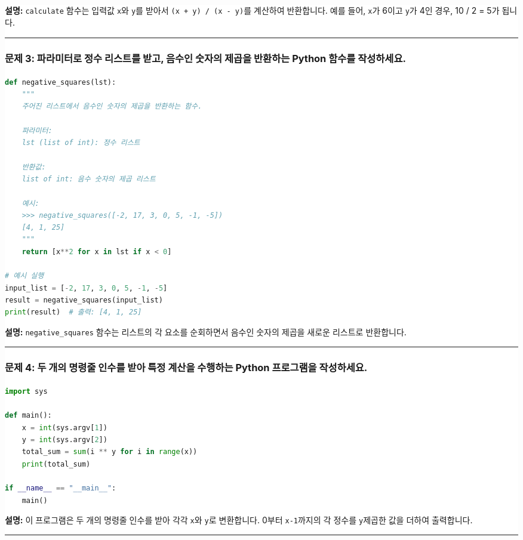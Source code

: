 **설명:** `calculate` 함수는 입력값 `x`와 `y`를 받아서 `(x + y) / (x - y)`를 계산하여 반환합니다. 예를 들어, `x`가 6이고 `y`가 4인 경우, 10 / 2 = 5가 됩니다.

---

### 문제 3: 파라미터로 정수 리스트를 받고, 음수인 숫자의 제곱을 반환하는 Python 함수를 작성하세요.

```python
def negative_squares(lst):
    """
    주어진 리스트에서 음수인 숫자의 제곱을 반환하는 함수.

    파라미터:
    lst (list of int): 정수 리스트

    반환값:
    list of int: 음수 숫자의 제곱 리스트

    예시:
    >>> negative_squares([-2, 17, 3, 0, 5, -1, -5])
    [4, 1, 25]
    """
    return [x**2 for x in lst if x < 0]

# 예시 실행
input_list = [-2, 17, 3, 0, 5, -1, -5]
result = negative_squares(input_list)
print(result)  # 출력: [4, 1, 25]
```

**설명:** `negative_squares` 함수는 리스트의 각 요소를 순회하면서 음수인 숫자의 제곱을 새로운 리스트로 반환합니다.

---

### 문제 4: 두 개의 명령줄 인수를 받아 특정 계산을 수행하는 Python 프로그램을 작성하세요.

```python
import sys

def main():
    x = int(sys.argv[1])
    y = int(sys.argv[2])
    total_sum = sum(i ** y for i in range(x))
    print(total_sum)

if __name__ == "__main__":
    main()
```

**설명:** 이 프로그램은 두 개의 명령줄 인수를 받아 각각 `x`와 `y`로 변환합니다. 0부터 `x-1`까지의 각 정수를 `y`제곱한 값을 더하여 출력합니다.

---
